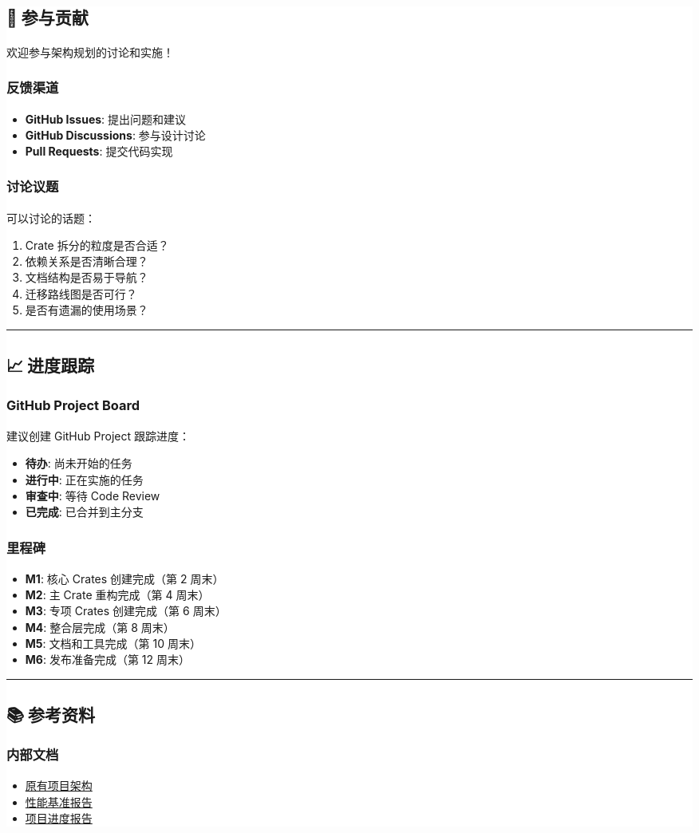 
## 🤝 参与贡献

欢迎参与架构规划的讨论和实施！

### 反馈渠道

- **GitHub Issues**: 提出问题和建议
- **GitHub Discussions**: 参与设计讨论
- **Pull Requests**: 提交代码实现

### 讨论议题

可以讨论的话题：

1. Crate 拆分的粒度是否合适？
2. 依赖关系是否清晰合理？
3. 文档结构是否易于导航？
4. 迁移路线图是否可行？
5. 是否有遗漏的使用场景？

---

## 📈 进度跟踪

### GitHub Project Board

建议创建 GitHub Project 跟踪进度：

- **待办**: 尚未开始的任务
- **进行中**: 正在实施的任务
- **审查中**: 等待 Code Review
- **已完成**: 已合并到主分支

### 里程碑

- **M1**: 核心 Crates 创建完成（第 2 周末）
- **M2**: 主 Crate 重构完成（第 4 周末）
- **M3**: 专项 Crates 创建完成（第 6 周末）
- **M4**: 整合层完成（第 8 周末）
- **M5**: 文档和工具完成（第 10 周末）
- **M6**: 发布准备完成（第 12 周末）

---

## 📚 参考资料

### 内部文档

- [原有项目架构](analysis/INDEX.md)
- [性能基准报告](benchmarks/results/)
- [项目进度报告](docs/reports/2025-10/)
